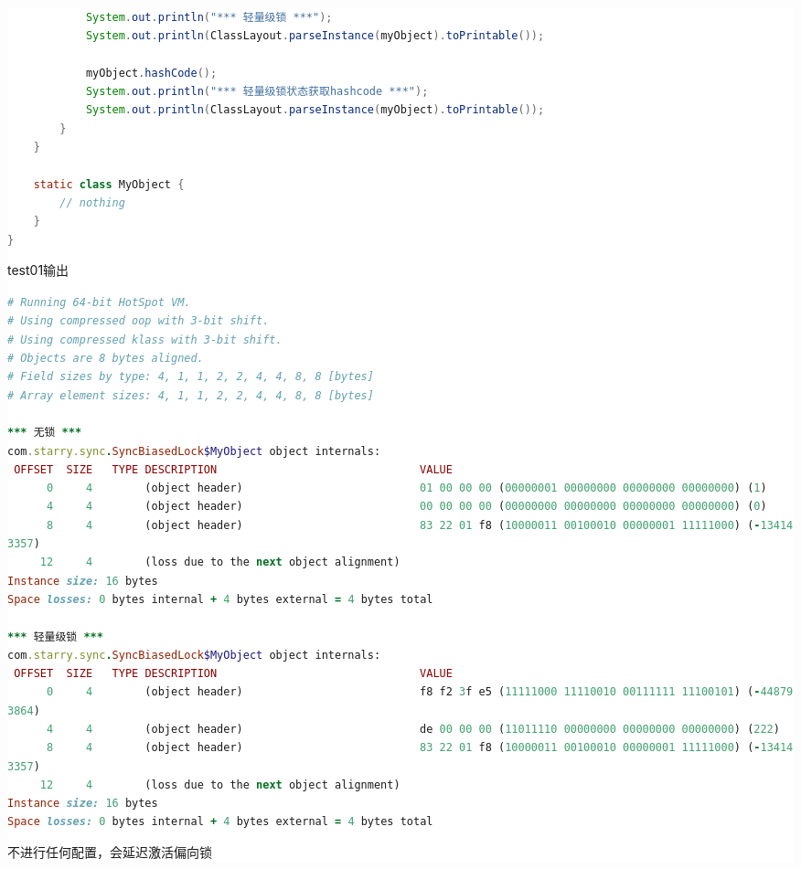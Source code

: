 ```java
            System.out.println("*** 轻量级锁 ***");
            System.out.println(ClassLayout.parseInstance(myObject).toPrintable());

            myObject.hashCode();
            System.out.println("*** 轻量级锁状态获取hashcode ***");
            System.out.println(ClassLayout.parseInstance(myObject).toPrintable());
        }
    }

    static class MyObject {
        // nothing
    }
}

```
test01输出
```ruby
# Running 64-bit HotSpot VM.
# Using compressed oop with 3-bit shift.
# Using compressed klass with 3-bit shift.
# Objects are 8 bytes aligned.
# Field sizes by type: 4, 1, 1, 2, 2, 4, 4, 8, 8 [bytes]
# Array element sizes: 4, 1, 1, 2, 2, 4, 4, 8, 8 [bytes]

*** 无锁 ***
com.starry.sync.SyncBiasedLock$MyObject object internals:
 OFFSET  SIZE   TYPE DESCRIPTION                               VALUE
      0     4        (object header)                           01 00 00 00 (00000001 00000000 00000000 00000000) (1)
      4     4        (object header)                           00 00 00 00 (00000000 00000000 00000000 00000000) (0)
      8     4        (object header)                           83 22 01 f8 (10000011 00100010 00000001 11111000) (-134143357)
     12     4        (loss due to the next object alignment)
Instance size: 16 bytes
Space losses: 0 bytes internal + 4 bytes external = 4 bytes total

*** 轻量级锁 ***
com.starry.sync.SyncBiasedLock$MyObject object internals:
 OFFSET  SIZE   TYPE DESCRIPTION                               VALUE
      0     4        (object header)                           f8 f2 3f e5 (11111000 11110010 00111111 11100101) (-448793864)
      4     4        (object header)                           de 00 00 00 (11011110 00000000 00000000 00000000) (222)
      8     4        (object header)                           83 22 01 f8 (10000011 00100010 00000001 11111000) (-134143357)
     12     4        (loss due to the next object alignment)
Instance size: 16 bytes
Space losses: 0 bytes internal + 4 bytes external = 4 bytes total

```
不进行任何配置，会延迟激活偏向锁
